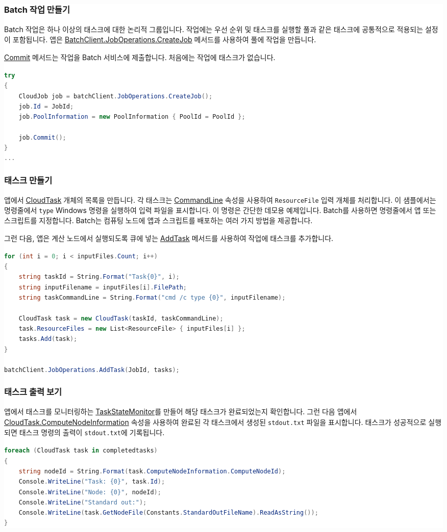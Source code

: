 ### <a name="create-a-batch-job"></a>Batch 작업 만들기

Batch 작업은 하나 이상의 태스크에 대한 논리적 그룹입니다. 작업에는 우선 순위 및 태스크를 실행할 풀과 같은 태스크에 공통적으로 적용되는 설정이 포함됩니다. 앱은 [BatchClient.JobOperations.CreateJob](/dotnet/api/microsoft.azure.batch.joboperations.createjob) 메서드를 사용하여 풀에 작업을 만듭니다.

[Commit](/dotnet/api/microsoft.azure.batch.cloudjob.commit) 메서드는 작업을 Batch 서비스에 제출합니다. 처음에는 작업에 태스크가 없습니다.

```csharp
try
{
    CloudJob job = batchClient.JobOperations.CreateJob();
    job.Id = JobId;
    job.PoolInformation = new PoolInformation { PoolId = PoolId };

    job.Commit();
}
...
```

### <a name="create-tasks"></a>태스크 만들기

앱에서 [CloudTask](/dotnet/api/microsoft.azure.batch.cloudtask) 개체의 목록을 만듭니다. 각 태스크는 [CommandLine](/dotnet/api/microsoft.azure.batch.cloudtask.commandline) 속성을 사용하여 `ResourceFile` 입력 개체를 처리합니다. 이 샘플에서는 명령줄에서 `type` Windows 명령을 실행하여 입력 파일을 표시합니다. 이 명령은 간단한 데모용 예제입니다. Batch를 사용하면 명령줄에서 앱 또는 스크립트를 지정합니다. Batch는 컴퓨팅 노드에 앱과 스크립트를 배포하는 여러 가지 방법을 제공합니다.

그런 다음, 앱은 계산 노드에서 실행되도록 큐에 넣는 [AddTask](/dotnet/api/microsoft.azure.batch.joboperations.addtask) 메서드를 사용하여 작업에 태스크를 추가합니다.

```csharp
for (int i = 0; i < inputFiles.Count; i++)
{
    string taskId = String.Format("Task{0}", i);
    string inputFilename = inputFiles[i].FilePath;
    string taskCommandLine = String.Format("cmd /c type {0}", inputFilename);

    CloudTask task = new CloudTask(taskId, taskCommandLine);
    task.ResourceFiles = new List<ResourceFile> { inputFiles[i] };
    tasks.Add(task);
}

batchClient.JobOperations.AddTask(JobId, tasks);
```

### <a name="view-task-output"></a>태스크 출력 보기

앱에서 태스크를 모니터링하는 [TaskStateMonitor](/dotnet/api/microsoft.azure.batch.taskstatemonitor)를 만들어 해당 태스크가 완료되었는지 확인합니다. 그런 다음 앱에서 [CloudTask.ComputeNodeInformation](/dotnet/api/microsoft.azure.batch.cloudtask.computenodeinformation) 속성을 사용하여 완료된 각 태스크에서 생성된 `stdout.txt` 파일을 표시합니다. 태스크가 성공적으로 실행되면 태스크 명령의 출력이 `stdout.txt`에 기록됩니다.

```csharp
foreach (CloudTask task in completedtasks)
{
    string nodeId = String.Format(task.ComputeNodeInformation.ComputeNodeId);
    Console.WriteLine("Task: {0}", task.Id);
    Console.WriteLine("Node: {0}", nodeId);
    Console.WriteLine("Standard out:");
    Console.WriteLine(task.GetNodeFile(Constants.StandardOutFileName).ReadAsString());
}
```
